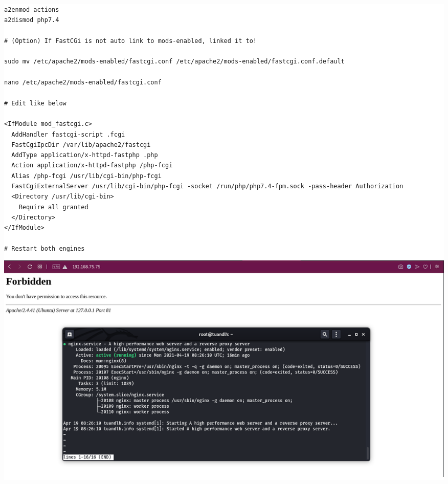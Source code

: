 ```
a2enmod actions
a2dismod php7.4

# (Option) If FastCGi is not auto link to mods-enabled, linked it to!

sudo mv /etc/apache2/mods-enabled/fastcgi.conf /etc/apache2/mods-enabled/fastcgi.conf.default

nano /etc/apache2/mods-enabled/fastcgi.conf

# Edit like below

<IfModule mod_fastcgi.c>
  AddHandler fastcgi-script .fcgi
  FastCgiIpcDir /var/lib/apache2/fastcgi
  AddType application/x-httpd-fastphp .php
  Action application/x-httpd-fastphp /php-fcgi
  Alias /php-fcgi /usr/lib/cgi-bin/php-fcgi
  FastCgiExternalServer /usr/lib/cgi-bin/php-fcgi -socket /run/php/php7.4-fpm.sock -pass-header Authorization
  <Directory /usr/lib/cgi-bin>
    Require all granted
  </Directory>
</IfModule>

# Restart both engines

```

!['Picture 04'](src/04.png)
